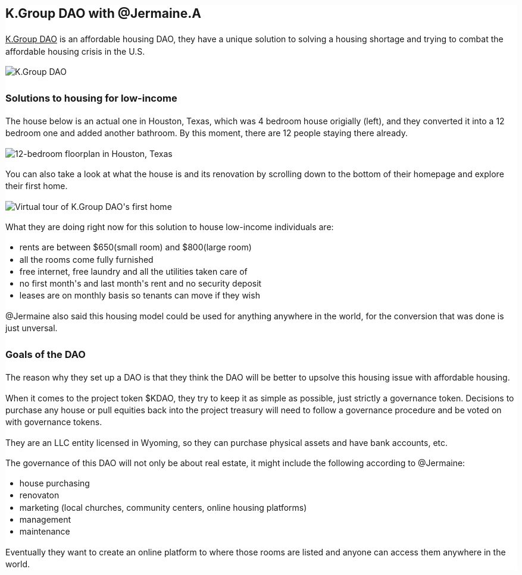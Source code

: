 ## K.Group DAO with @Jermaine.A

[K.Group DAO](https://kgroupdao.finance/) is an affordable housing DAO, they have a unique solution to solving a housing shortage and trying to combat the affordable housing crisis in the U.S.  

![K.Group DAO](kgroup-dao.jpg)

### Solutions to housing for low-income

The house below is an actual one in Houston, Texas, which was 4 bedroom house origially (left), and they converted it into a 12 bedroom one and added another bathroom. By this moment, there are 12 people staying there already.  

![12-bedroom floorplan in Houston, Texas](floorplan.jpg)

You can also take a look at what the house is and its renovation by scrolling down to the bottom of their homepage and explore their first home.  

![Virtual tour of K.Group DAO's first home](virtual-tour.jpg)

What they are doing right now for this solution to house low-income individuals are:

- rents are between $650(small room) and $800(large room)
- all the rooms come fully furnished
- free internet, free laundry and all the utilities taken care of
- no first month's and last month's rent and no security deposit
- leases are on monthly basis so tenants can move if they wish

@Jermaine also said this housing model could be used for anything anywhere in the world, for the conversion that was done is just unversal.

### Goals of the DAO

The reason why they set up a DAO is that they think the DAO will be better to upsolve this housing issue with affordable housing.

When it comes to the project token $KDAO, they try to keep it as simple as possible, just strictly a governance token. Decisions to purchase any house or pull equities back into the project treasury will need to follow a governance procedure and be voted on with governance tokens.

They are an LLC entity licensed in Wyoming, so they can purchase physical assets and have bank accounts, etc.

The governance of this DAO will not only be about real estate, it might include the following according to @Jermaine:
- house purchasing
- renovaton
- marketing (local churches, community centers, online housing platforms)
- management
- maintenance

Eventually they want to create an online platform to where those rooms are listed and anyone can access them anywhere in the world.
